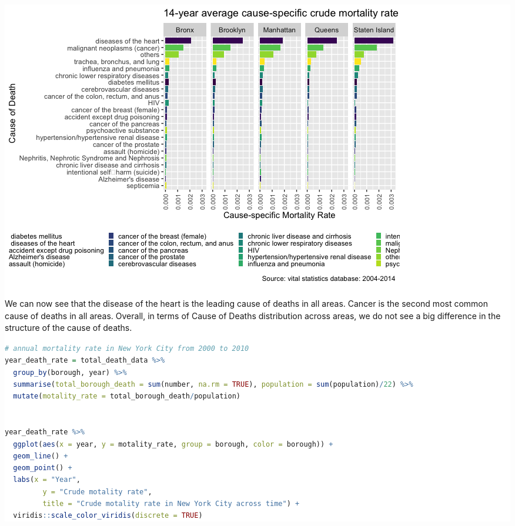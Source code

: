 ![](death_data_files/figure-markdown_github/unnamed-chunk-11-1.png)

We can now see that the disease of the heart is the leading cause of deaths in all areas. Cancer is the second most common cause of deaths in all areas. Overall, in terms of Cause of Deaths distribution across areas, we do not see a big difference in the structure of the cause of deaths.

``` r
# annual mortality rate in New York City from 2000 to 2010
year_death_rate = total_death_data %>%
  group_by(borough, year) %>%
  summarise(total_borough_death = sum(number, na.rm = TRUE), population = sum(population)/22) %>%
  mutate(motality_rate = total_borough_death/population) 
  

year_death_rate %>%
  ggplot(aes(x = year, y = motality_rate, group = borough, color = borough)) +
  geom_line() + 
  geom_point() +
  labs(x = "Year", 
         y = "Crude motality rate", 
         title = "Crude motality rate in New York City across time") + 
  viridis::scale_color_viridis(discrete = TRUE)
```

